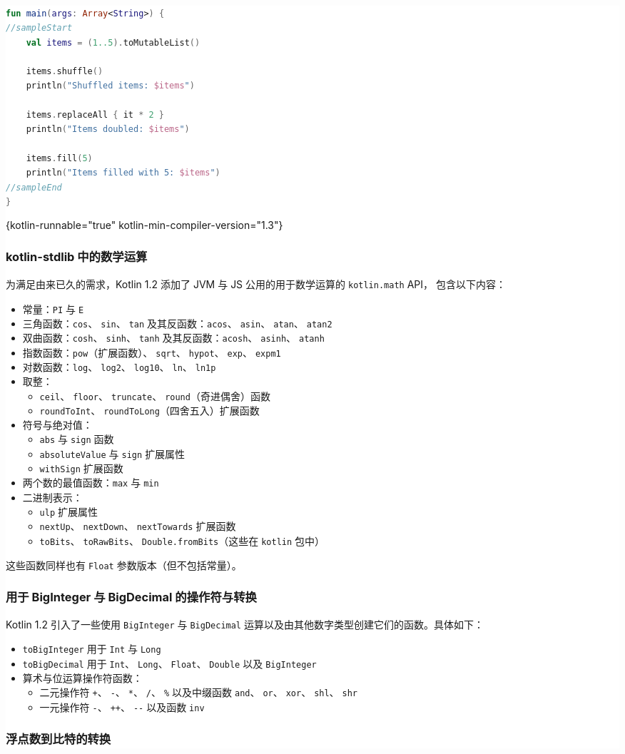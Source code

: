 ```kotlin
fun main(args: Array<String>) {
//sampleStart
    val items = (1..5).toMutableList()
    
    items.shuffle()
    println("Shuffled items: $items")
    
    items.replaceAll { it * 2 }
    println("Items doubled: $items")
    
    items.fill(5)
    println("Items filled with 5: $items")
//sampleEnd
}
```
{kotlin-runnable="true" kotlin-min-compiler-version="1.3"}

### kotlin-stdlib 中的数学运算

为满足由来已久的需求，Kotlin 1.2 添加了 JVM 与 JS 公用的用于数学运算的 `kotlin.math` API，
包含以下内容：

* 常量：`PI` 与 `E`
* 三角函数：`cos`、 `sin`、 `tan` 及其反函数：`acos`、 `asin`、 `atan`、 `atan2`
* 双曲函数：`cosh`、 `sinh`、 `tanh` 及其反函数：`acosh`、 `asinh`、 `atanh`
* 指数函数：`pow`（扩展函数）、 `sqrt`、 `hypot`、 `exp`、 `expm1`
* 对数函数：`log`、 `log2`、 `log10`、 `ln`、 `ln1p`
* 取整：
    * `ceil`、 `floor`、 `truncate`、 `round`（奇进偶舍）函数
    * `roundToInt`、 `roundToLong`（四舍五入）扩展函数
* 符号与绝对值：
    * `abs` 与 `sign` 函数
    * `absoluteValue` 与 `sign` 扩展属性
    * `withSign` 扩展函数
* 两个数的最值函数：`max` 与 `min`
* 二进制表示：
    * `ulp` 扩展属性
    * `nextUp`、 `nextDown`、 `nextTowards` 扩展函数
    * `toBits`、 `toRawBits`、 `Double.fromBits`（这些在 `kotlin` 包中）

这些函数同样也有 `Float` 参数版本（但不包括常量）。

### 用于 BigInteger 与 BigDecimal 的操作符与转换

Kotlin 1.2 引入了一些使用  `BigInteger` 与 `BigDecimal` 运算以及由其他数字类型创建它们的函数。具体如下：

* `toBigInteger` 用于 `Int` 与 `Long`
* `toBigDecimal` 用于 `Int`、 `Long`、 `Float`、 `Double` 以及 `BigInteger`
* 算术与位运算操作符函数：
    * 二元操作符  `+`、 `-`、 `*`、 `/`、 `%` 以及中缀函数 `and`、 `or`、 `xor`、 `shl`、 `shr`
    * 一元操作符 `-`、 `++`、 `--` 以及函数 `inv`

### 浮点数到比特的转换
